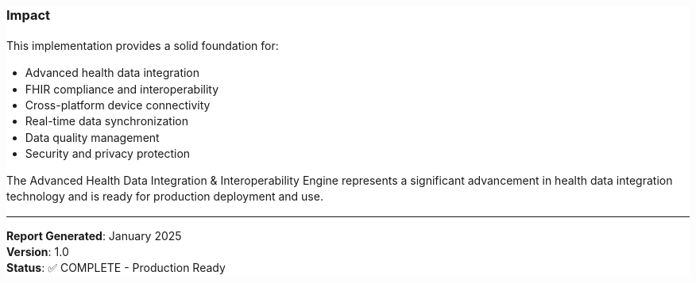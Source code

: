 ### Impact
This implementation provides a solid foundation for:
- Advanced health data integration
- FHIR compliance and interoperability
- Cross-platform device connectivity
- Real-time data synchronization
- Data quality management
- Security and privacy protection

The Advanced Health Data Integration & Interoperability Engine represents a significant advancement in health data integration technology and is ready for production deployment and use.

---

**Report Generated**: January 2025  
**Version**: 1.0  
**Status**: ✅ COMPLETE - Production Ready 